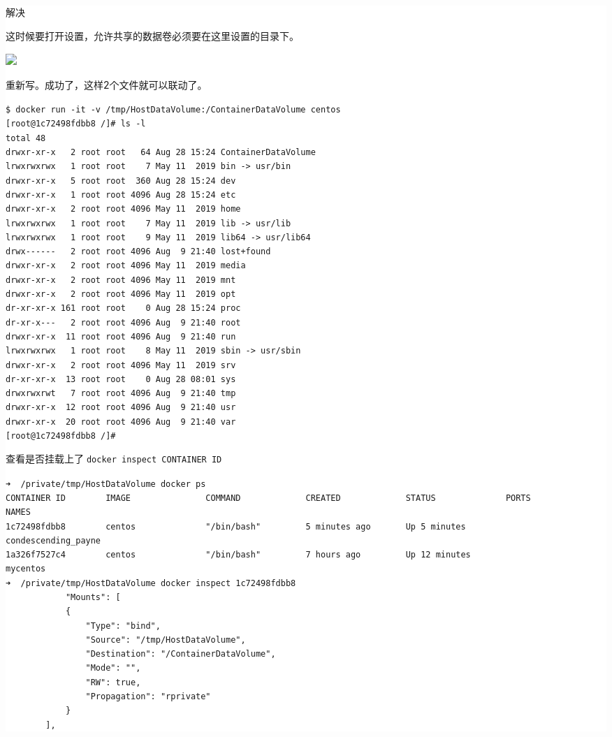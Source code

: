 解决

这时候要打开设置，允许共享的数据卷必须要在这里设置的目录下。

![](https://raw.githubusercontent.com/chihokyo/image_host/master/20200829002340.png)

重新写。成功了，这样2个文件就可以联动了。

```shell
$ docker run -it -v /tmp/HostDataVolume:/ContainerDataVolume centos
[root@1c72498fdbb8 /]# ls -l
total 48
drwxr-xr-x   2 root root   64 Aug 28 15:24 ContainerDataVolume
lrwxrwxrwx   1 root root    7 May 11  2019 bin -> usr/bin
drwxr-xr-x   5 root root  360 Aug 28 15:24 dev
drwxr-xr-x   1 root root 4096 Aug 28 15:24 etc
drwxr-xr-x   2 root root 4096 May 11  2019 home
lrwxrwxrwx   1 root root    7 May 11  2019 lib -> usr/lib
lrwxrwxrwx   1 root root    9 May 11  2019 lib64 -> usr/lib64
drwx------   2 root root 4096 Aug  9 21:40 lost+found
drwxr-xr-x   2 root root 4096 May 11  2019 media
drwxr-xr-x   2 root root 4096 May 11  2019 mnt
drwxr-xr-x   2 root root 4096 May 11  2019 opt
dr-xr-xr-x 161 root root    0 Aug 28 15:24 proc
dr-xr-x---   2 root root 4096 Aug  9 21:40 root
drwxr-xr-x  11 root root 4096 Aug  9 21:40 run
lrwxrwxrwx   1 root root    8 May 11  2019 sbin -> usr/sbin
drwxr-xr-x   2 root root 4096 May 11  2019 srv
dr-xr-xr-x  13 root root    0 Aug 28 08:01 sys
drwxrwxrwt   7 root root 4096 Aug  9 21:40 tmp
drwxr-xr-x  12 root root 4096 Aug  9 21:40 usr
drwxr-xr-x  20 root root 4096 Aug  9 21:40 var
[root@1c72498fdbb8 /]#
```

查看是否挂载上了 `docker inspect CONTAINER ID`

```shell
➜  /private/tmp/HostDataVolume docker ps
CONTAINER ID        IMAGE               COMMAND             CREATED             STATUS              PORTS               NAMES
1c72498fdbb8        centos              "/bin/bash"         5 minutes ago       Up 5 minutes                            condescending_payne
1a326f7527c4        centos              "/bin/bash"         7 hours ago         Up 12 minutes                           mycentos
➜  /private/tmp/HostDataVolume docker inspect 1c72498fdbb8
			"Mounts": [
            {
                "Type": "bind",
                "Source": "/tmp/HostDataVolume",
                "Destination": "/ContainerDataVolume",
                "Mode": "",
                "RW": true,
                "Propagation": "rprivate"
            }
        ],
```
